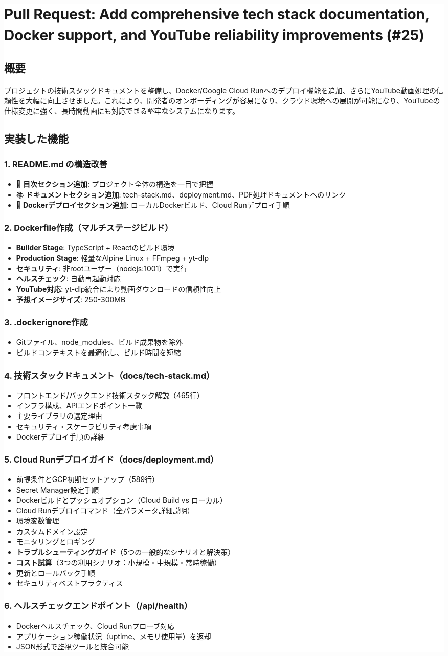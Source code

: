 # Pull Request: Add comprehensive tech stack documentation, Docker support, and YouTube reliability improvements (#25)

## 概要

プロジェクトの技術スタックドキュメントを整備し、Docker/Google Cloud Runへのデプロイ機能を追加、さらにYouTube動画処理の信頼性を大幅に向上させました。これにより、開発者のオンボーディングが容易になり、クラウド環境への展開が可能になり、YouTubeの仕様変更に強く、長時間動画にも対応できる堅牢なシステムになります。

## 実装した機能

### 1. README.md の構造改善
- 📑 **目次セクション追加**: プロジェクト全体の構造を一目で把握
- 📚 **ドキュメントセクション追加**: tech-stack.md、deployment.md、PDF処理ドキュメントへのリンク
- 🐳 **Dockerデプロイセクション追加**: ローカルDockerビルド、Cloud Runデプロイ手順

### 2. Dockerfile作成（マルチステージビルド）
- **Builder Stage**: TypeScript + Reactのビルド環境
- **Production Stage**: 軽量なAlpine Linux + FFmpeg + yt-dlp
- **セキュリティ**: 非rootユーザー（nodejs:1001）で実行
- **ヘルスチェック**: 自動再起動対応
- **YouTube対応**: yt-dlp統合により動画ダウンロードの信頼性向上
- **予想イメージサイズ**: 250-300MB

### 3. .dockerignore作成
- Gitファイル、node_modules、ビルド成果物を除外
- ビルドコンテキストを最適化し、ビルド時間を短縮

### 4. 技術スタックドキュメント（docs/tech-stack.md）
- フロントエンド/バックエンド技術スタック解説（465行）
- インフラ構成、APIエンドポイント一覧
- 主要ライブラリの選定理由
- セキュリティ・スケーラビリティ考慮事項
- Dockerデプロイ手順の詳細

### 5. Cloud Runデプロイガイド（docs/deployment.md）
- 前提条件とGCP初期セットアップ（589行）
- Secret Manager設定手順
- Dockerビルドとプッシュオプション（Cloud Build vs ローカル）
- Cloud Runデプロイコマンド（全パラメータ詳細説明）
- 環境変数管理
- カスタムドメイン設定
- モニタリングとロギング
- **トラブルシューティングガイド**（5つの一般的なシナリオと解決策）
- **コスト試算**（3つの利用シナリオ：小規模・中規模・常時稼働）
- 更新とロールバック手順
- セキュリティベストプラクティス

### 6. ヘルスチェックエンドポイント（/api/health）
- Dockerヘルスチェック、Cloud Runプローブ対応
- アプリケーション稼働状況（uptime、メモリ使用量）を返却
- JSON形式で監視ツールと統合可能
